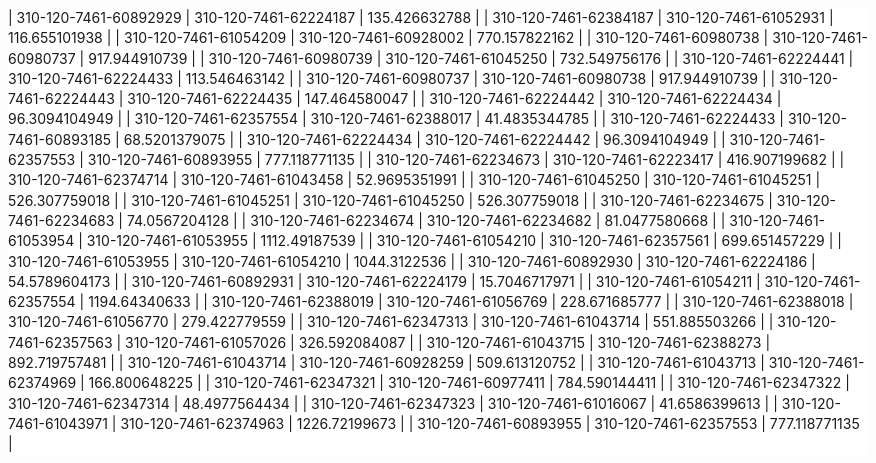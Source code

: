 | 310-120-7461-60892929 | 310-120-7461-62224187 | 135.426632788 |
| 310-120-7461-62384187 | 310-120-7461-61052931 | 116.655101938 |
| 310-120-7461-61054209 | 310-120-7461-60928002 | 770.157822162 |
| 310-120-7461-60980738 | 310-120-7461-60980737 | 917.944910739 |
| 310-120-7461-60980739 | 310-120-7461-61045250 | 732.549756176 |
| 310-120-7461-62224441 | 310-120-7461-62224433 | 113.546463142 |
| 310-120-7461-60980737 | 310-120-7461-60980738 | 917.944910739 |
| 310-120-7461-62224443 | 310-120-7461-62224435 | 147.464580047 |
| 310-120-7461-62224442 | 310-120-7461-62224434 | 96.3094104949 |
| 310-120-7461-62357554 | 310-120-7461-62388017 | 41.4835344785 |
| 310-120-7461-62224433 | 310-120-7461-60893185 | 68.5201379075 |
| 310-120-7461-62224434 | 310-120-7461-62224442 | 96.3094104949 |
| 310-120-7461-62357553 | 310-120-7461-60893955 | 777.118771135 |
| 310-120-7461-62234673 | 310-120-7461-62223417 | 416.907199682 |
| 310-120-7461-62374714 | 310-120-7461-61043458 | 52.9695351991 |
| 310-120-7461-61045250 | 310-120-7461-61045251 | 526.307759018 |
| 310-120-7461-61045251 | 310-120-7461-61045250 | 526.307759018 |
| 310-120-7461-62234675 | 310-120-7461-62234683 | 74.0567204128 |
| 310-120-7461-62234674 | 310-120-7461-62234682 | 81.0477580668 |
| 310-120-7461-61053954 | 310-120-7461-61053955 | 1112.49187539 |
| 310-120-7461-61054210 | 310-120-7461-62357561 | 699.651457229 |
| 310-120-7461-61053955 | 310-120-7461-61054210 | 1044.3122536 |
| 310-120-7461-60892930 | 310-120-7461-62224186 | 54.5789604173 |
| 310-120-7461-60892931 | 310-120-7461-62224179 | 15.7046717971 |
| 310-120-7461-61054211 | 310-120-7461-62357554 | 1194.64340633 |
| 310-120-7461-62388019 | 310-120-7461-61056769 | 228.671685777 |
| 310-120-7461-62388018 | 310-120-7461-61056770 | 279.422779559 |
| 310-120-7461-62347313 | 310-120-7461-61043714 | 551.885503266 |
| 310-120-7461-62357563 | 310-120-7461-61057026 | 326.592084087 |
| 310-120-7461-61043715 | 310-120-7461-62388273 | 892.719757481 |
| 310-120-7461-61043714 | 310-120-7461-60928259 | 509.613120752 |
| 310-120-7461-61043713 | 310-120-7461-62374969 | 166.800648225 |
| 310-120-7461-62347321 | 310-120-7461-60977411 | 784.590144411 |
| 310-120-7461-62347322 | 310-120-7461-62347314 | 48.4977564434 |
| 310-120-7461-62347323 | 310-120-7461-61016067 | 41.6586399613 |
| 310-120-7461-61043971 | 310-120-7461-62374963 | 1226.72199673 |
| 310-120-7461-60893955 | 310-120-7461-62357553 | 777.118771135 |